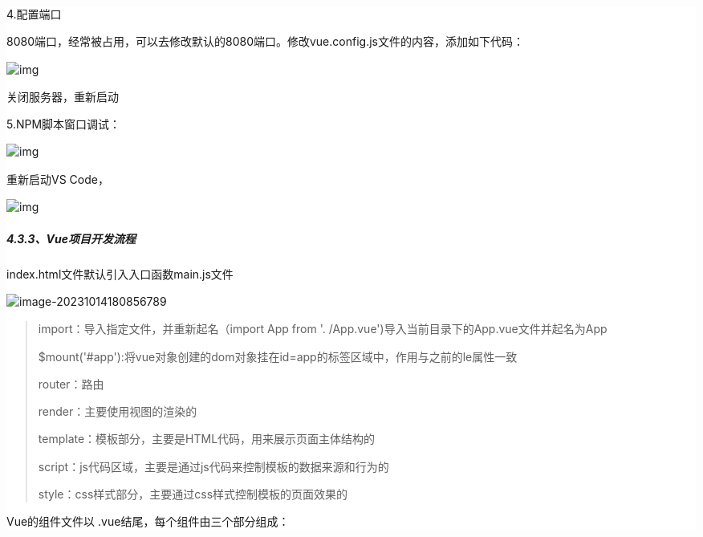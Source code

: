   4.配置端口

8080端口，经常被占用，可以去修改默认的8080端口。修改vue.config.js文件的内容，添加如下代码：

![img](https://gitee.com/coi4/test/raw/master/img/2B717804129E7709FD498A93C0E11695.png)

关闭服务器，重新启动

 5.NPM脚本窗口调试：

![img](https://gitee.com/coi4/test/raw/master/img/15B8A35E26009E22A16A2525E51E3874.png)

重新启动VS Code，

![img](https://gitee.com/coi4/test/raw/master/img/EBC3ACE9B35DF3FA71EB64579A9855A4.png)

##### 4.3.3、Vue项目开发流程

index.html文件默认引入入口函数main.js文件

![image-20231014180856789](https://gitee.com/coi4/test/raw/master/img/image-20231014180856789.png)

> import：导入指定文件，并重新起名（import App from  '. /App.vue')导入当前目录下的App.vue文件并起名为App
>
> $mount('#app'):将vue对象创建的dom对象挂在id=app的标签区域中，作用与之前的le属性一致
>
> router：路由
>
> render：主要使用视图的渲染的
>
> template：模板部分，主要是HTML代码，用来展示页面主体结构的
>
> script：js代码区域，主要是通过js代码来控制模板的数据来源和行为的
>
> style：css样式部分，主要通过css样式控制模板的页面效果的

Vue的组件文件以 .vue结尾，每个组件由三个部分组成：<template> 、<script>、<style> 。

#### 4.4、Vue组件库Element

ElementUI主要用于开发美观的页面（后台开发者只需要学会从ElementUI的官网拷贝组件到我们自己的页面中，并做一些修改即可）

Element：是饿了么团队研发的，一套为开发者、设计师和产品经理准备的基于 Vue 2.0 的桌面端组件库；用于快速构建网页。

组件：组成网页的部件，例如 超链接、按钮、图片、表格、表单、分页条等等。

官网：[https://element.eleme.cn/#/zh-CNListener](https://element.eleme.cn/)

##### 4.4.1、快速入门

1. 安装ElementUI组件库 （在当前工程的目录下），在命令行执行指令：	![image-20231014181410153](https://gitee.com/coi4/test/raw/master/img/image-20231014181410153.png)

   ![img](https://gitee.com/coi4/test/raw/master/img/FF0AD4B6A9582D9FAE648563CD0ABD1C.png)

2. 在main.js中引入ElementUI组件库：代码--![image-20231014181508376](https://gitee.com/coi4/test/raw/master/img/image-20231014181508376.png)
